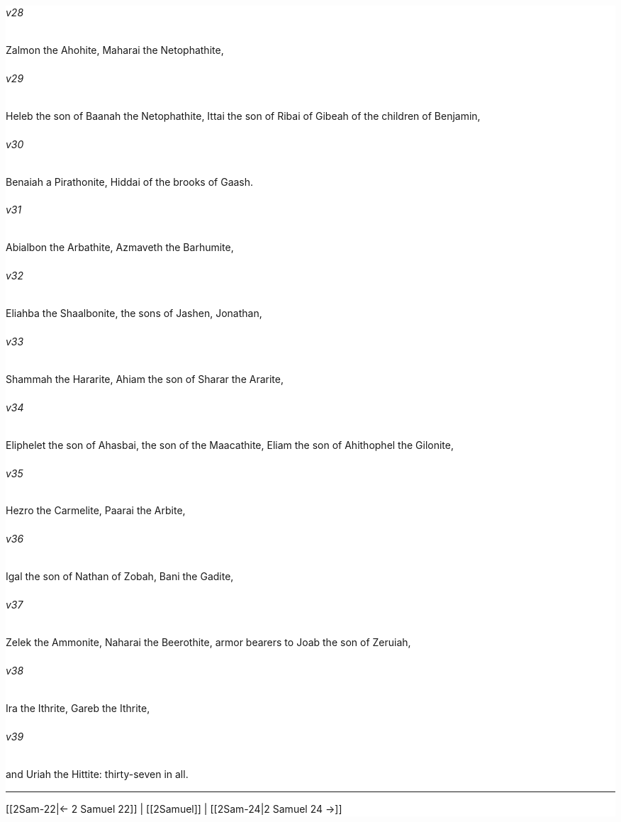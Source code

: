 ###### v28 
Zalmon the Ahohite, Maharai the Netophathite, 

###### v29 
Heleb the son of Baanah the Netophathite, Ittai the son of Ribai of Gibeah of the children of Benjamin, 

###### v30 
Benaiah a Pirathonite, Hiddai of the brooks of Gaash. 

###### v31 
Abialbon the Arbathite, Azmaveth the Barhumite, 

###### v32 
Eliahba the Shaalbonite, the sons of Jashen, Jonathan, 

###### v33 
Shammah the Hararite, Ahiam the son of Sharar the Ararite, 

###### v34 
Eliphelet the son of Ahasbai, the son of the Maacathite, Eliam the son of Ahithophel the Gilonite, 

###### v35 
Hezro the Carmelite, Paarai the Arbite, 

###### v36 
Igal the son of Nathan of Zobah, Bani the Gadite, 

###### v37 
Zelek the Ammonite, Naharai the Beerothite, armor bearers to Joab the son of Zeruiah, 

###### v38 
Ira the Ithrite, Gareb the Ithrite, 

###### v39 
and Uriah the Hittite: thirty-seven in all.

***
[[2Sam-22|← 2 Samuel 22]] | [[2Samuel]] | [[2Sam-24|2 Samuel 24 →]]
